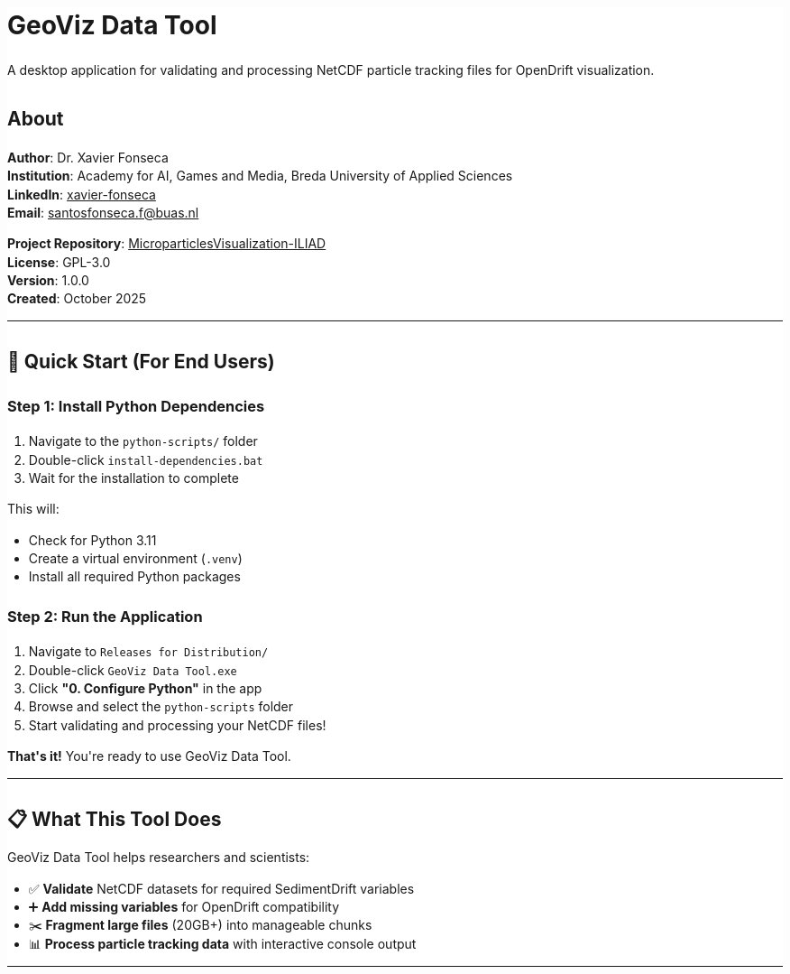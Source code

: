 # GeoViz Data Tool

A desktop application for validating and processing NetCDF particle tracking files for OpenDrift visualization.

## About

**Author**: Dr. Xavier Fonseca  
**Institution**: Academy for AI, Games and Media, Breda University of Applied Sciences  
**LinkedIn**: [xavier-fonseca](https://www.linkedin.com/in/xavier-fonseca/)  
**Email**: santosfonseca.f@buas.nl

**Project Repository**: [MicroparticlesVisualization-ILIAD](https://github.com/BredaUniversityResearch/MicroparticlesVisualization-ILIAD)  
**License**: GPL-3.0  
**Version**: 1.0.0  
**Created**: October 2025

---

## 🚀 Quick Start (For End Users)

### Step 1: Install Python Dependencies

1. Navigate to the `python-scripts/` folder
2. Double-click `install-dependencies.bat`
3. Wait for the installation to complete

This will:
- Check for Python 3.11
- Create a virtual environment (`.venv`)
- Install all required Python packages

### Step 2: Run the Application

1. Navigate to `Releases for Distribution/`
2. Double-click `GeoViz Data Tool.exe`
3. Click **"0. Configure Python"** in the app
4. Browse and select the `python-scripts` folder
5. Start validating and processing your NetCDF files!

**That's it!** You're ready to use GeoViz Data Tool.

---

## 📋 What This Tool Does

GeoViz Data Tool helps researchers and scientists:
- ✅ **Validate** NetCDF datasets for required SedimentDrift variables
- ➕ **Add missing variables** for OpenDrift compatibility
- ✂️ **Fragment large files** (20GB+) into manageable chunks
- 📊 **Process particle tracking data** with interactive console output

---